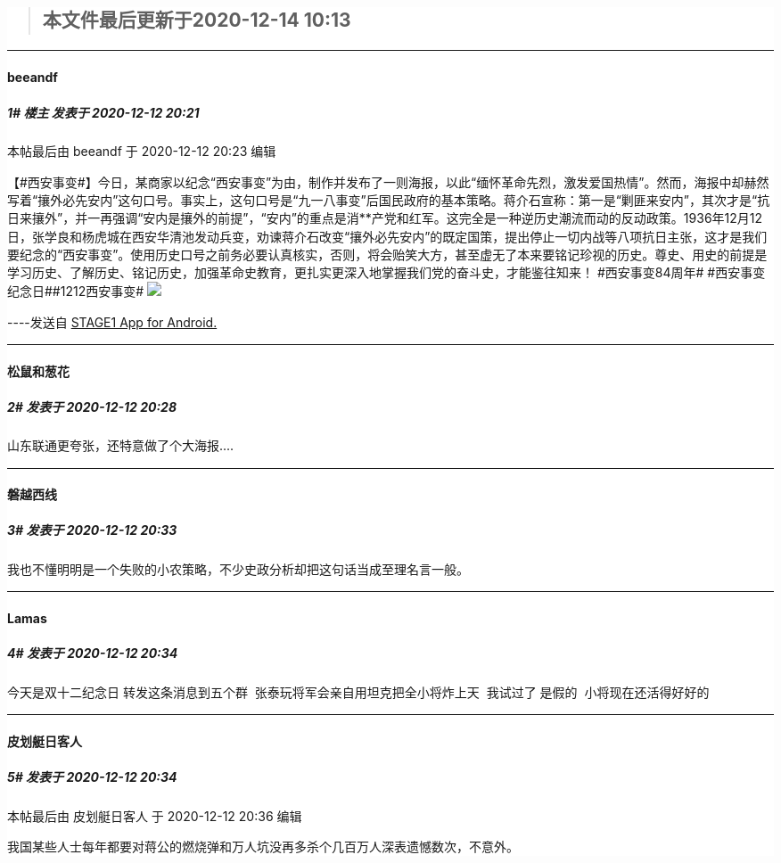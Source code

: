 > ## **本文件最后更新于2020-12-14 10:13** 


-----

####  beeandf  
##### 1#       楼主       发表于 2020-12-12 20:21


 本帖最后由 beeandf 于 2020-12-12 20:23 编辑 

【#西安事变#】今日，某商家以纪念“西安事变”为由，制作并发布了一则海报，以此“缅怀革命先烈，激发爱国热情”。然而，海报中却赫然写着“攘外必先安内”这句口号。事实上，这句口号是“九一八事变”后国民政府的基本策略。蒋介石宣称：第一是“剿匪来安内”，其次才是“抗日来攘外”，并一再强调“安内是攘外的前提”，“安内”的重点是消**产党和红军。这完全是一种逆历史潮流而动的反动政策。1936年12月12日，张学良和杨虎城在西安华清池发动兵变，劝谏蒋介石改变“攘外必先安内”的既定国策，提出停止一切内战等八项抗日主张，这才是我们要纪念的“西安事变”。使用历史口号之前务必要认真核实，否则，将会贻笑大方，甚至虚无了本来要铭记珍视的历史。尊史、用史的前提是学习历史、了解历史、铭记历史，加强革命史教育，更扎实更深入地掌握我们党的奋斗史，才能鉴往知来！
#西安事变84周年# #西安事变纪念日##1212西安事变#
<img src="http://i2.tiimg.com/622591/628382d56f0606e1.jpg" referrerpolicy="no-referrer">


----发送自 [STAGE1 App for Android.](http://stage1.5j4m.com/?1.32)


-----

####  松鼠和葱花  
##### 2#       发表于 2020-12-12 20:28


山东联通更夸张，还特意做了个大海报....


-----

####  磐越西线  
##### 3#       发表于 2020-12-12 20:33


我也不懂明明是一个失败的小农策略，不少史政分析却把这句话当成至理名言一般。


-----

####  Lamas  
##### 4#       发表于 2020-12-12 20:34


今天是双十二纪念日 转发这条消息到五个群  张泰玩将军会亲自用坦克把全小将炸上天  我试过了 是假的  小将现在还活得好好的


-----

####  皮划艇日客人  
##### 5#       发表于 2020-12-12 20:34


 本帖最后由 皮划艇日客人 于 2020-12-12 20:36 编辑 

我国某些人士每年都要对蒋公的燃烧弹和万人坑没再多杀个几百万人深表遗憾数次，不意外。
